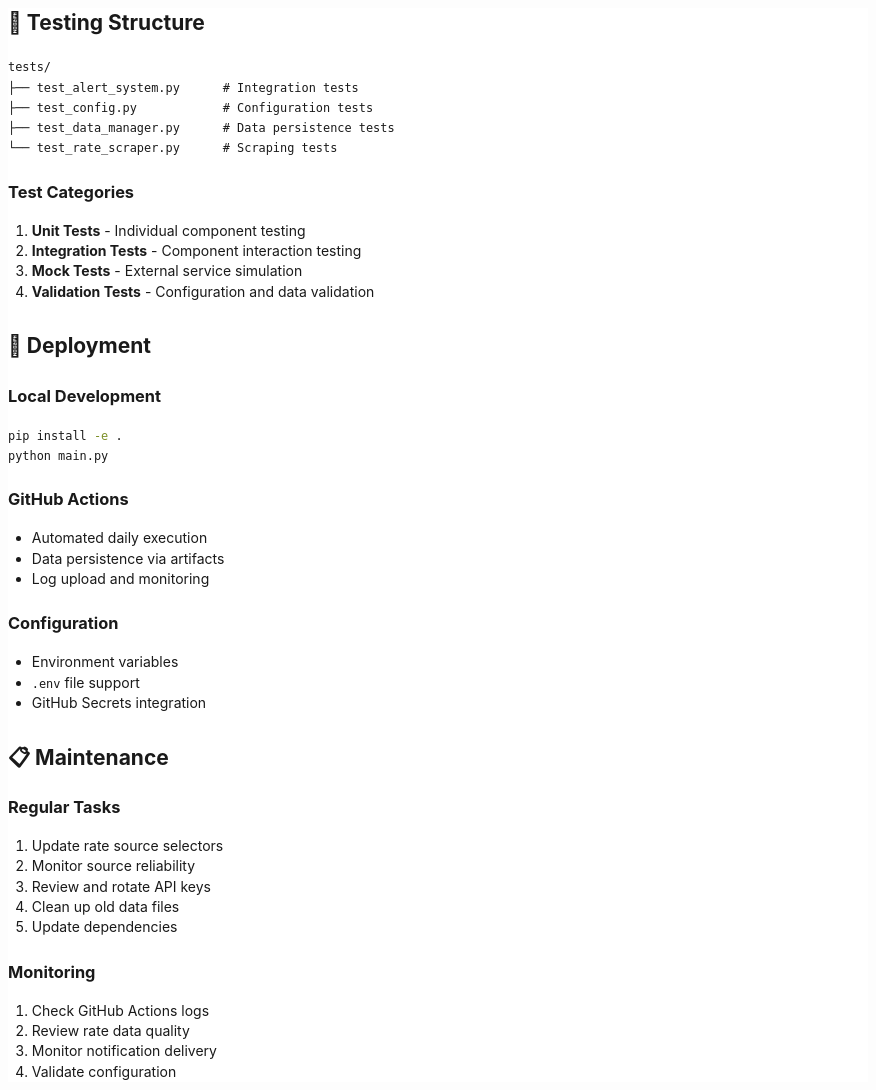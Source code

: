 ## 🧪 Testing Structure

```
tests/
├── test_alert_system.py      # Integration tests
├── test_config.py            # Configuration tests
├── test_data_manager.py      # Data persistence tests
└── test_rate_scraper.py      # Scraping tests
```

### Test Categories

1. **Unit Tests** - Individual component testing
2. **Integration Tests** - Component interaction testing
3. **Mock Tests** - External service simulation
4. **Validation Tests** - Configuration and data validation

## 🚀 Deployment

### Local Development
```bash
pip install -e .
python main.py
```

### GitHub Actions
- Automated daily execution
- Data persistence via artifacts
- Log upload and monitoring

### Configuration
- Environment variables
- `.env` file support
- GitHub Secrets integration

## 📋 Maintenance

### Regular Tasks
1. Update rate source selectors
2. Monitor source reliability
3. Review and rotate API keys
4. Clean up old data files
5. Update dependencies

### Monitoring
1. Check GitHub Actions logs
2. Review rate data quality
3. Monitor notification delivery
4. Validate configuration
